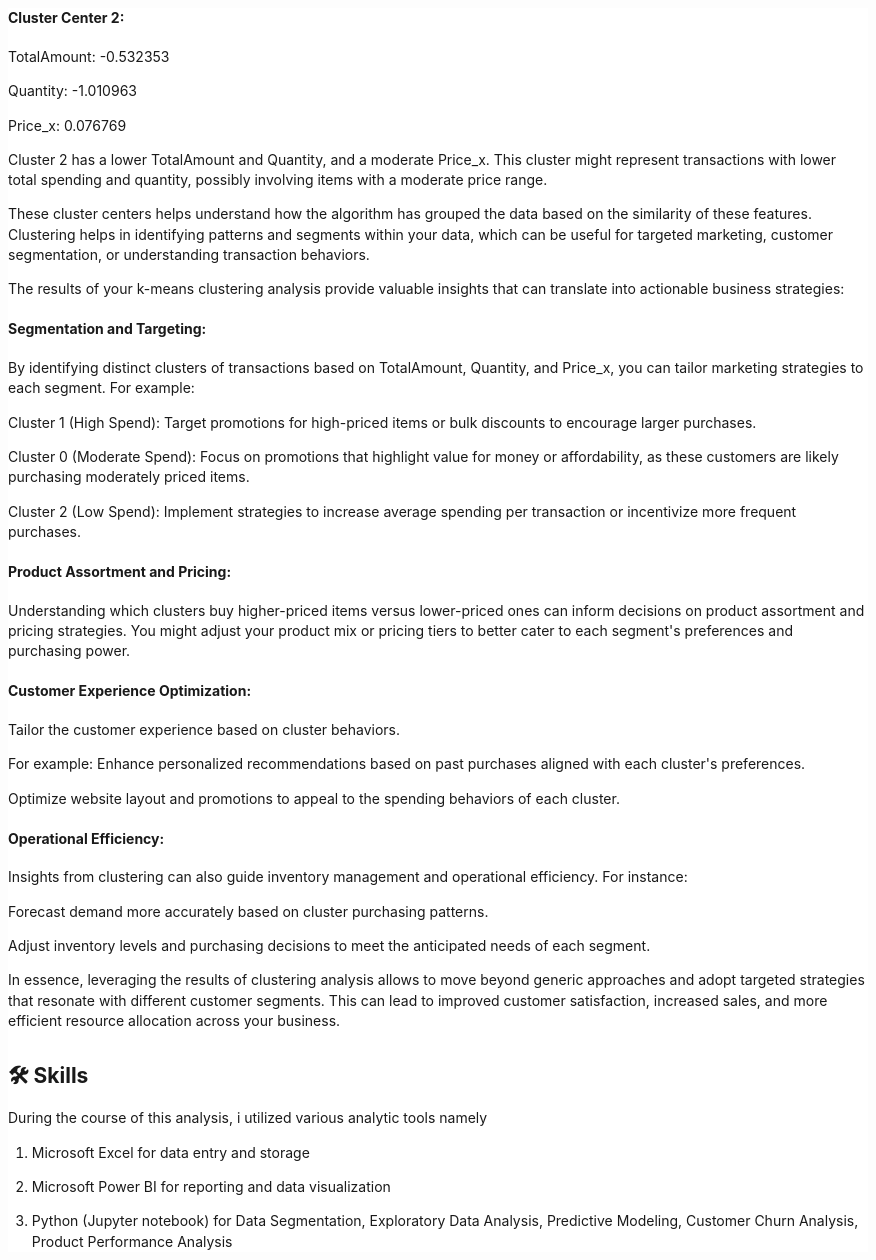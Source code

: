#### Cluster Center 2:

TotalAmount: -0.532353

Quantity: -1.010963

Price_x: 0.076769

Cluster 2 has a lower TotalAmount and Quantity, and a moderate Price_x. This cluster might represent transactions with lower total spending and quantity, possibly involving items with a moderate price range.

These cluster centers helps understand how the algorithm has grouped the data based on the similarity of these features. Clustering helps in identifying patterns and segments within your data, which can be useful for targeted marketing, customer segmentation, or understanding transaction behaviors.

The results of your k-means clustering analysis provide valuable insights that can translate into actionable business strategies:

#### Segmentation and Targeting:
 By identifying distinct clusters of transactions based on TotalAmount, Quantity, and Price_x, you can tailor marketing strategies to each segment. For example:

Cluster 1 (High Spend): Target promotions for high-priced items or bulk discounts to encourage larger purchases.

Cluster 0 (Moderate Spend): Focus on promotions that highlight value for money or affordability, as these customers are likely purchasing moderately priced items.

Cluster 2 (Low Spend): Implement strategies to increase average spending per transaction or incentivize more frequent purchases.

#### Product Assortment and Pricing: 
Understanding which clusters buy higher-priced items versus lower-priced ones can inform decisions on product assortment and pricing strategies. You might adjust your product mix or pricing tiers to better cater to each segment's preferences and purchasing power.

#### Customer Experience Optimization: 
Tailor the customer experience based on cluster behaviors. 

For example:
Enhance personalized recommendations based on past purchases aligned with each cluster's preferences.

Optimize website layout and promotions to appeal to the spending behaviors of each cluster.

#### Operational Efficiency: 
Insights from clustering can also guide inventory management and operational efficiency. For instance:

Forecast demand more accurately based on cluster purchasing patterns.

Adjust inventory levels and purchasing decisions to meet the anticipated needs of each segment.

In essence, leveraging the results of clustering analysis allows to move beyond generic approaches and adopt targeted strategies that resonate with different customer segments. 
This can lead to improved customer satisfaction, increased sales, and more efficient resource allocation across your business.
## 🛠 Skills
During the course of this analysis, i utilized various analytic tools namely

1. Microsoft Excel for data entry and storage

2. Microsoft Power BI for reporting and data visualization

3. Python (Jupyter notebook) for Data Segmentation, Exploratory Data Analysis, Predictive Modeling, Customer Churn Analysis, Product Performance Analysis
